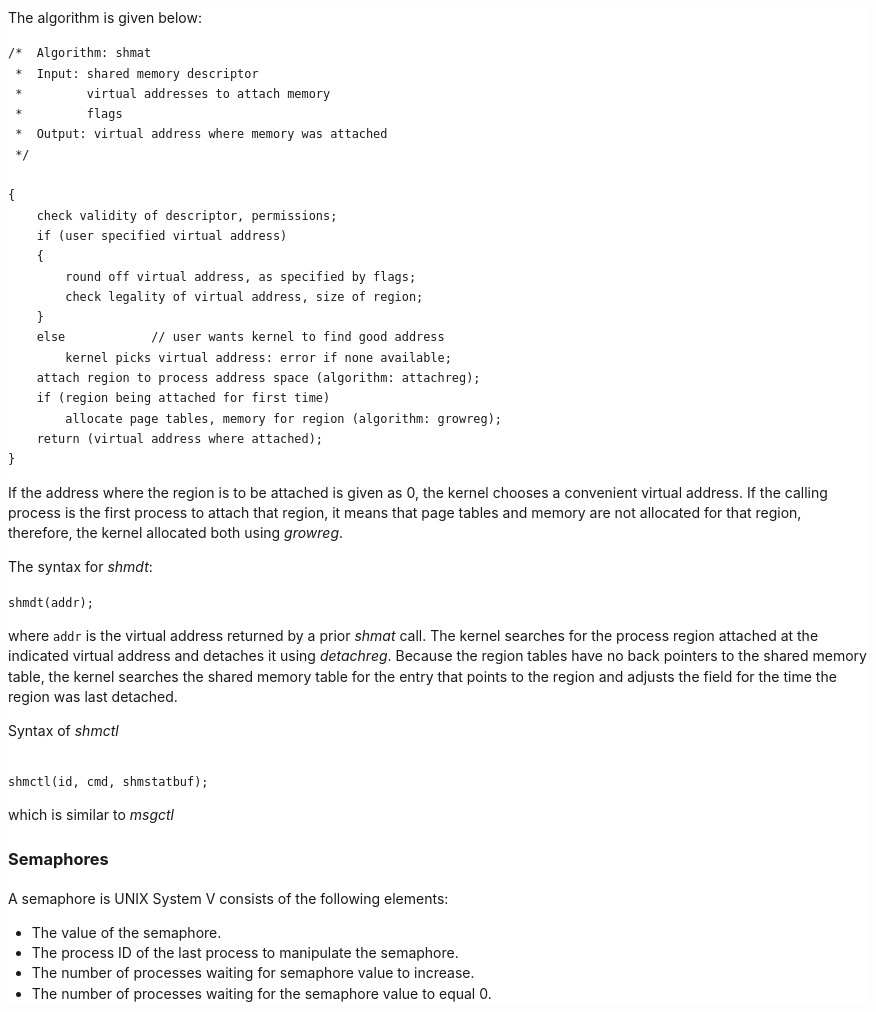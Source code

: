 The algorithm is given below:

```
/*  Algorithm: shmat
 *  Input: shared memory descriptor
 *         virtual addresses to attach memory
 *         flags
 *  Output: virtual address where memory was attached
 */

{
	check validity of descriptor, permissions;
	if (user specified virtual address)
	{
		round off virtual address, as specified by flags;
		check legality of virtual address, size of region;
	}
	else			// user wants kernel to find good address
		kernel picks virtual address: error if none available;
	attach region to process address space (algorithm: attachreg);
	if (region being attached for first time)
		allocate page tables, memory for region (algorithm: growreg);
	return (virtual address where attached);
}
```

If the address where the region is to be attached is given as 0, the kernel chooses a convenient virtual address. If the calling process is the first process to attach that region, it means that page tables and memory are not allocated for that region, therefore, the kernel allocated both using *growreg*.

The syntax for *shmdt*:

`shmdt(addr);`

where `addr` is the virtual address returned by a prior *shmat* call. The kernel searches for the process region attached at the indicated virtual address and detaches it using *detachreg*. Because the region tables have no back pointers to the shared memory table, the kernel searches the shared memory table for the entry that points to the region and adjusts the field for the time the region was last detached.

Syntax of *shmctl*
##
`shmctl(id, cmd, shmstatbuf);`

which is similar to *msgctl*

### Semaphores

A semaphore is UNIX System V consists of the following elements:

* The value of the semaphore.
* The process ID of the last process to manipulate the semaphore.
* The number of processes waiting for semaphore value to increase.
* The number of processes waiting for the semaphore value to equal 0.
